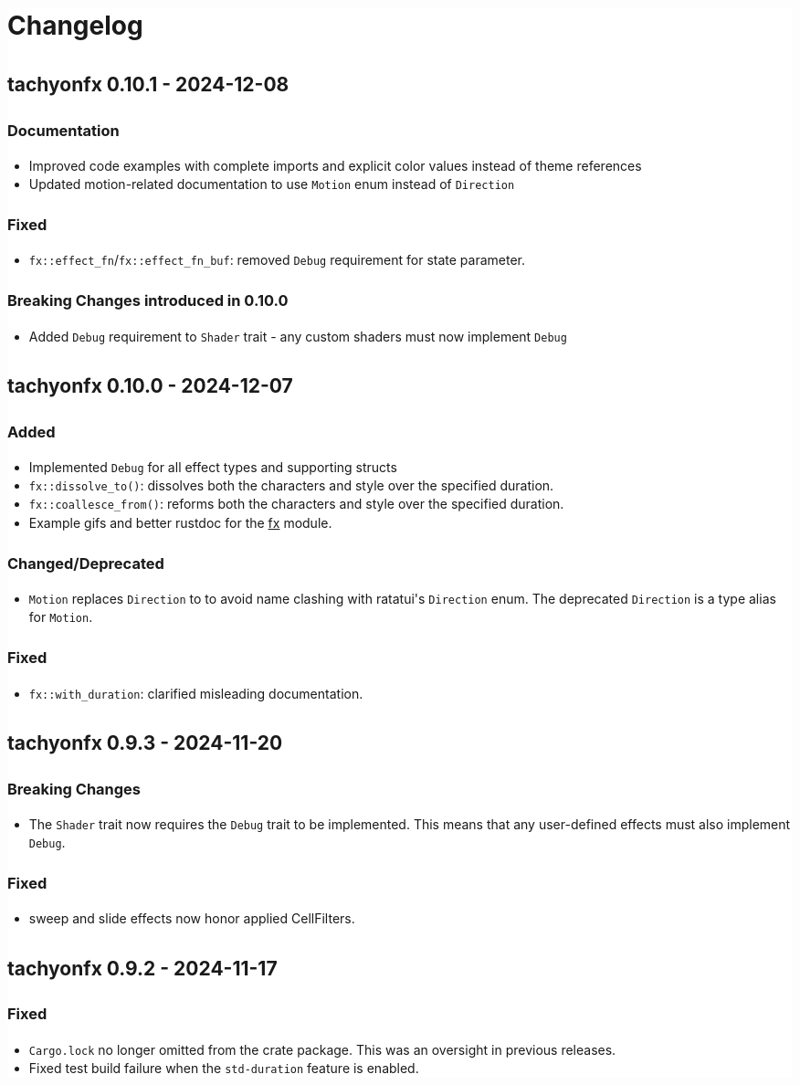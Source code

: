 # Changelog

## tachyonfx 0.10.1 - 2024-12-08

### Documentation
- Improved code examples with complete imports and explicit color values instead of theme references
- Updated motion-related documentation to use `Motion` enum instead of `Direction`

### Fixed
- `fx::effect_fn`/`fx::effect_fn_buf`: removed `Debug` requirement for state parameter.

### Breaking Changes introduced in 0.10.0
- Added `Debug` requirement to `Shader` trait - any custom shaders must now implement `Debug`


## tachyonfx 0.10.0 - 2024-12-07
### Added
- Implemented `Debug` for all effect types and supporting structs
- `fx::dissolve_to()`: dissolves both the characters and style over the specified duration.
- `fx::coallesce_from()`: reforms both the characters and style over the specified duration.
- Example gifs and better rustdoc for the [fx](https://docs.rs/tachyonfx/latest/tachyonfx/fx/index.html) module.

### Changed/Deprecated
- `Motion` replaces `Direction` to to avoid name clashing with ratatui's `Direction` enum.
  The deprecated `Direction` is a type alias for `Motion`.

### Fixed
- `fx::with_duration`: clarified misleading documentation.


## tachyonfx 0.9.3 - 2024-11-20

### Breaking Changes
- The `Shader` trait now requires the `Debug` trait to be implemented. This means that any
  user-defined effects must also implement `Debug`. 

### Fixed
- sweep and slide effects now honor applied CellFilters.

## tachyonfx 0.9.2 - 2024-11-17

### Fixed
- `Cargo.lock` no longer omitted from the crate package. This was an oversight in previous releases.
- Fixed test build failure when the `std-duration` feature is enabled.

